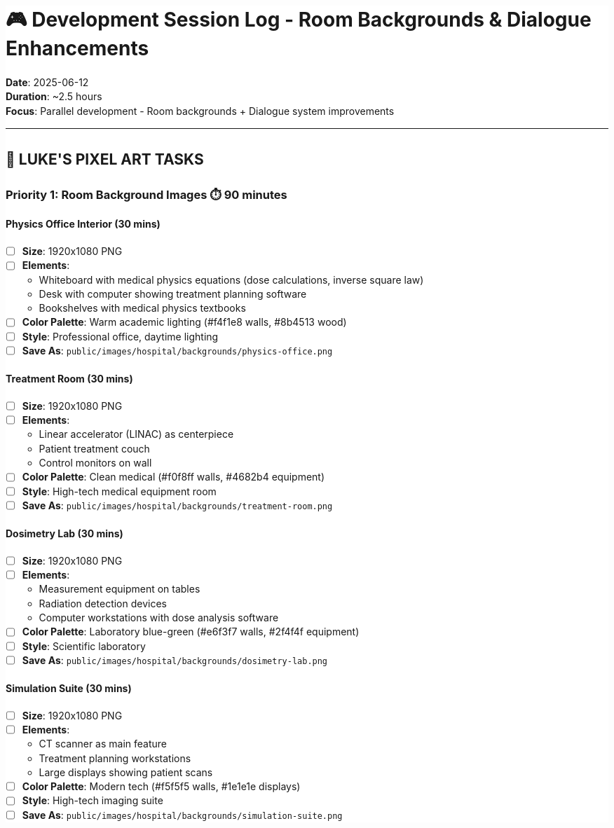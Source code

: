 # 🎮 Development Session Log - Room Backgrounds & Dialogue Enhancements

**Date**: 2025-06-12  
**Duration**: ~2.5 hours  
**Focus**: Parallel development - Room backgrounds + Dialogue system improvements

---

## 🎨 **LUKE'S PIXEL ART TASKS**

### **Priority 1: Room Background Images** ⏱️ 90 minutes

#### **Physics Office Interior** (30 mins)
- [ ] **Size**: 1920x1080 PNG
- [ ] **Elements**: 
  - Whiteboard with medical physics equations (dose calculations, inverse square law)
  - Desk with computer showing treatment planning software
  - Bookshelves with medical physics textbooks
- [ ] **Color Palette**: Warm academic lighting (#f4f1e8 walls, #8b4513 wood)
- [ ] **Style**: Professional office, daytime lighting
- [ ] **Save As**: `public/images/hospital/backgrounds/physics-office.png`

#### **Treatment Room** (30 mins)  
- [ ] **Size**: 1920x1080 PNG
- [ ] **Elements**:
  - Linear accelerator (LINAC) as centerpiece
  - Patient treatment couch
  - Control monitors on wall
- [ ] **Color Palette**: Clean medical (#f0f8ff walls, #4682b4 equipment)
- [ ] **Style**: High-tech medical equipment room
- [ ] **Save As**: `public/images/hospital/backgrounds/treatment-room.png`

#### **Dosimetry Lab** (30 mins)
- [ ] **Size**: 1920x1080 PNG
- [ ] **Elements**:
  - Measurement equipment on tables
  - Radiation detection devices
  - Computer workstations with dose analysis software
- [ ] **Color Palette**: Laboratory blue-green (#e6f3f7 walls, #2f4f4f equipment)  
- [ ] **Style**: Scientific laboratory
- [ ] **Save As**: `public/images/hospital/backgrounds/dosimetry-lab.png`

#### **Simulation Suite** (30 mins)
- [ ] **Size**: 1920x1080 PNG
- [ ] **Elements**:
  - CT scanner as main feature
  - Treatment planning workstations
  - Large displays showing patient scans
- [ ] **Color Palette**: Modern tech (#f5f5f5 walls, #1e1e1e displays)
- [ ] **Style**: High-tech imaging suite  
- [ ] **Save As**: `public/images/hospital/backgrounds/simulation-suite.png`
